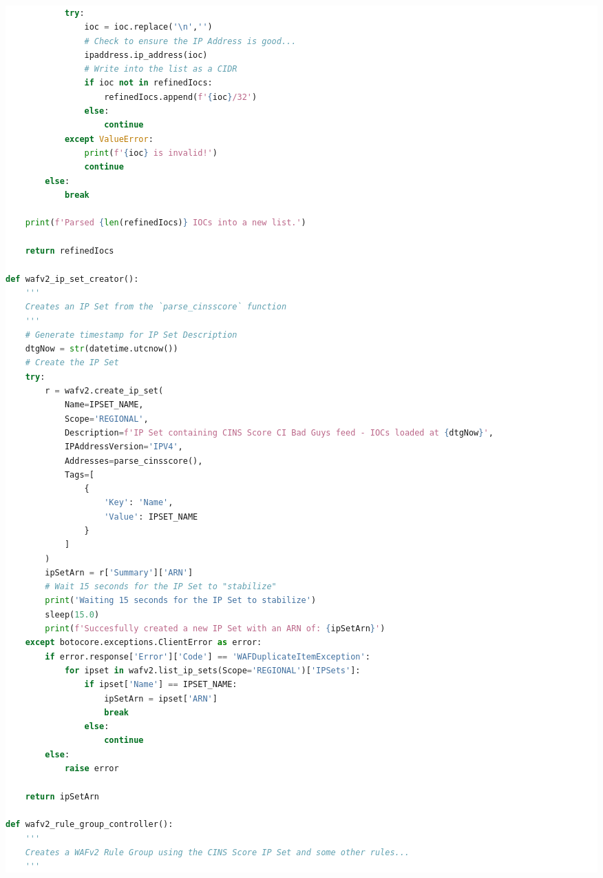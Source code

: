 ```python
            try:
                ioc = ioc.replace('\n','')
                # Check to ensure the IP Address is good...
                ipaddress.ip_address(ioc)
                # Write into the list as a CIDR
                if ioc not in refinedIocs:
                    refinedIocs.append(f'{ioc}/32')
                else:
                    continue
            except ValueError:
                print(f'{ioc} is invalid!')
                continue
        else:
            break

    print(f'Parsed {len(refinedIocs)} IOCs into a new list.')

    return refinedIocs

def wafv2_ip_set_creator():
    '''
    Creates an IP Set from the `parse_cinsscore` function
    '''
    # Generate timestamp for IP Set Description
    dtgNow = str(datetime.utcnow())
    # Create the IP Set
    try:
        r = wafv2.create_ip_set(
            Name=IPSET_NAME,
            Scope='REGIONAL',
            Description=f'IP Set containing CINS Score CI Bad Guys feed - IOCs loaded at {dtgNow}',
            IPAddressVersion='IPV4',
            Addresses=parse_cinsscore(),
            Tags=[
                {
                    'Key': 'Name',
                    'Value': IPSET_NAME
                }
            ]
        )
        ipSetArn = r['Summary']['ARN']
        # Wait 15 seconds for the IP Set to "stabilize"
        print('Waiting 15 seconds for the IP Set to stabilize')
        sleep(15.0)
        print(f'Succesfully created a new IP Set with an ARN of: {ipSetArn}')
    except botocore.exceptions.ClientError as error:
        if error.response['Error']['Code'] == 'WAFDuplicateItemException':
            for ipset in wafv2.list_ip_sets(Scope='REGIONAL')['IPSets']:
                if ipset['Name'] == IPSET_NAME:
                    ipSetArn = ipset['ARN']
                    break
                else:
                    continue
        else:
            raise error

    return ipSetArn

def wafv2_rule_group_controller():
    '''
    Creates a WAFv2 Rule Group using the CINS Score IP Set and some other rules...
    '''

```